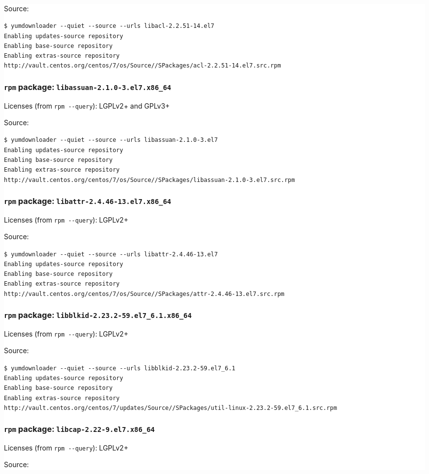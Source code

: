 Source:

```console
$ yumdownloader --quiet --source --urls libacl-2.2.51-14.el7
Enabling updates-source repository
Enabling base-source repository
Enabling extras-source repository
http://vault.centos.org/centos/7/os/Source//SPackages/acl-2.2.51-14.el7.src.rpm
```

### `rpm` package: `libassuan-2.1.0-3.el7.x86_64`

Licenses (from `rpm --query`): LGPLv2+ and GPLv3+

Source:

```console
$ yumdownloader --quiet --source --urls libassuan-2.1.0-3.el7
Enabling updates-source repository
Enabling base-source repository
Enabling extras-source repository
http://vault.centos.org/centos/7/os/Source//SPackages/libassuan-2.1.0-3.el7.src.rpm
```

### `rpm` package: `libattr-2.4.46-13.el7.x86_64`

Licenses (from `rpm --query`): LGPLv2+

Source:

```console
$ yumdownloader --quiet --source --urls libattr-2.4.46-13.el7
Enabling updates-source repository
Enabling base-source repository
Enabling extras-source repository
http://vault.centos.org/centos/7/os/Source//SPackages/attr-2.4.46-13.el7.src.rpm
```

### `rpm` package: `libblkid-2.23.2-59.el7_6.1.x86_64`

Licenses (from `rpm --query`): LGPLv2+

Source:

```console
$ yumdownloader --quiet --source --urls libblkid-2.23.2-59.el7_6.1
Enabling updates-source repository
Enabling base-source repository
Enabling extras-source repository
http://vault.centos.org/centos/7/updates/Source//SPackages/util-linux-2.23.2-59.el7_6.1.src.rpm
```

### `rpm` package: `libcap-2.22-9.el7.x86_64`

Licenses (from `rpm --query`): LGPLv2+

Source:
